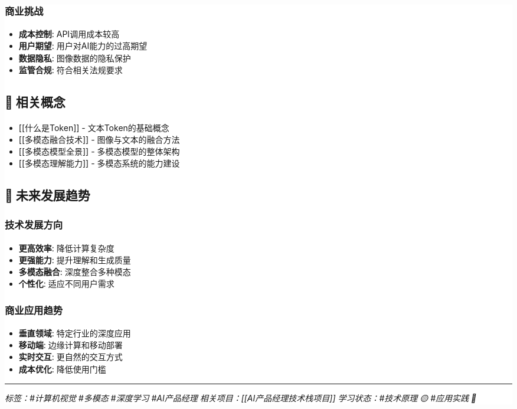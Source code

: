 ### 商业挑战
- **成本控制**: API调用成本较高
- **用户期望**: 用户对AI能力的过高期望
- **数据隐私**: 图像数据的隐私保护
- **监管合规**: 符合相关法规要求

## 🔗 相关概念

- [[什么是Token]] - 文本Token的基础概念
- [[多模态融合技术]] - 图像与文本的融合方法
- [[多模态模型全景]] - 多模态模型的整体架构
- [[多模态理解能力]] - 多模态系统的能力建设

## 📝 未来发展趋势

### 技术发展方向
- **更高效率**: 降低计算复杂度
- **更强能力**: 提升理解和生成质量
- **多模态融合**: 深度整合多种模态
- **个性化**: 适应不同用户需求

### 商业应用趋势
- **垂直领域**: 特定行业的深度应用
- **移动端**: 边缘计算和移动部署
- **实时交互**: 更自然的交互方式
- **成本优化**: 降低使用门槛

---

*标签：#计算机视觉 #多模态 #深度学习 #AI产品经理*
*相关项目：[[AI产品经理技术栈项目]]*
*学习状态：#技术原理 🟡 #应用实践 🔴*